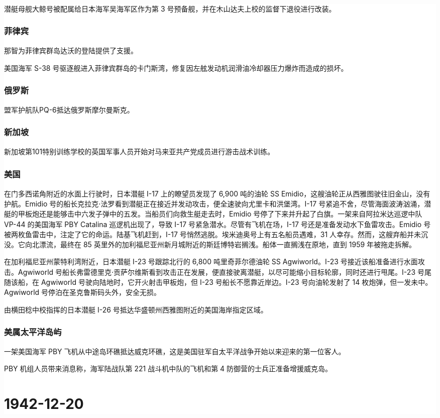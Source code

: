 潜艇母舰大鲸号被配属给日本海军吴海军区作为第 3
号预备舰，并在木山达夫上校的监督下退役进行改装。

### 菲律宾

那智为菲律宾群岛达沃的登陆提供了支援。

美国海军 S-38
号驱逐舰进入菲律宾群岛的卡门斯湾，修复因左舷发动机润滑油冷却器压力爆炸而造成的损坏。

### 俄罗斯

盟军护航队PQ-6抵达俄罗斯摩尔曼斯克。

### 新加坡

新加坡第101特别训练学校的英国军事人员开始对马来亚共产党成员进行游击战术训练。

### 美国

在门多西诺角附近的水面上行驶时，日本潜艇 I-17 上的瞭望员发现了 6,900
吨的油轮 SS Emidio，这艘油轮正从西雅图驶往旧金山，没有护航。Emidio
号的船长克拉克·法罗看到潜艇正在接近并发动攻击，便全速驶向尤里卡和洪堡湾。I-17
号紧追不舍，尽管海面波涛汹涌，潜艇的甲板炮还是能够击中六发子弹中的五发。当船员们向救生艇走去时，Emidio
号停了下来并升起了白旗。一架来自阿拉米达巡逻中队 VP-44 的美国海军 PBY
Catalina 巡逻机出现了，导致 I-17 号紧急潜水。尽管有飞机在场，I-17
号还是准备发动水下鱼雷攻击。Emidio
号被两枚鱼雷击中，注定了它的命运。陆基飞机赶到，I-17
号悄然逃脱。埃米迪奥号上有五名船员遇难，31
人幸存。然而，这艘弃船并未沉没。它向北漂流，最终在 85
英里外的加利福尼亚州新月城附近的斯廷博特岩搁浅。船体一直搁浅在原地，直到
1959 年被拖走拆解。

在加利福尼亚州蒙特利湾附近，日本潜艇 I-23 号跟踪北行的 6,800
吨里奇菲尔德油轮 SS Agwiworld。I-23
号接近该船准备进行水面攻击。Agwiworld
号船长弗雷德里克·贡萨尔维斯看到攻击正在发展，便直接驶离潜艇，以尽可能缩小目标轮廓，同时还进行甩尾。I-23
号尾随该船，在 Agwiworld 号驶向陆地时，它开火射击甲板炮，但 I-23
号船长不愿靠近岸边。I-23 号向油轮发射了 14 枚炮弹，但一发未中。Agwiworld
号停泊在圣克鲁斯码头外，安全无损。

由横田稔中校指挥的日本潜艇 I-26
号抵达华盛顿州西雅图附近的美国海岸指定区域。

### 美属太平洋岛屿

一架美国海军 PBY
飞机从中途岛环礁抵达威克环礁，这是美国驻军自太平洋战争开始以来迎来的第一位客人。

PBY 机组人员带来消息称，海军陆战队第 221 战斗机中队的飞机和第 4
防御营的士兵正准备增援威克岛。

# 1942-12-20
